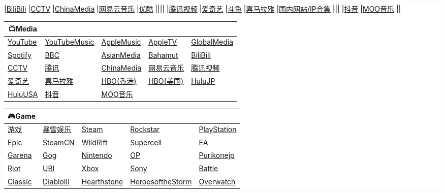 |[BiliBili](https://github.com/blackmatrix7/ios_rule_script/tree/master/rule/Clash/BiliBili) |[CCTV](https://github.com/blackmatrix7/ios_rule_script/tree/master/rule/Clash/CCTV) |[ChinaMedia](https://github.com/blackmatrix7/ios_rule_script/tree/master/rule/Clash/ChinaMedia) |[网易云音乐](https://github.com/blackmatrix7/ios_rule_script/tree/master/rule/Clash/NetEaseMusic) |[优酷](https://github.com/blackmatrix7/ios_rule_script/tree/master/rule/Clash/Youku) ||||
|[腾讯视频](https://github.com/blackmatrix7/ios_rule_script/tree/master/rule/Clash/TencentVideo) |[爱奇艺](https://github.com/blackmatrix7/ios_rule_script/tree/master/rule/Clash/iQIYI) |[斗鱼](https://github.com/blackmatrix7/ios_rule_script/tree/master/rule/Clash/Douyu) |[喜马拉雅](https://github.com/blackmatrix7/ios_rule_script/tree/master/rule/Clash/Himalaya) |[国内网站/IP合集](https://github.com/blackmatrix7/ios_rule_script/tree/master/rule/Clash/ChinaMax) |||
|[抖音](https://github.com/blackmatrix7/ios_rule_script/tree/master/rule/Clash/DouYin) |[MOO音乐](https://github.com/blackmatrix7/ios_rule_script/tree/master/rule/Clash/MOOMusic) ||


|📺Media|  |  |  |  |
| ---- | ---- | ---- | ---- | ---- |
|[YouTube](https://github.com/blackmatrix7/ios_rule_script/tree/master/rule/Clash/YouTube) |[YouTubeMusic](https://github.com/blackmatrix7/ios_rule_script/tree/master/rule/Clash/YouTubeMusic) |[AppleMusic](https://github.com/blackmatrix7/ios_rule_script/tree/master/rule/Clash/AppleMusic) |[AppleTV](https://github.com/blackmatrix7/ios_rule_script/tree/master/rule/Clash/AppleTV) |[GlobalMedia](https://github.com/blackmatrix7/ios_rule_script/tree/master/rule/Clash/GlobalMedia) ||||
|[Spotify](https://github.com/blackmatrix7/ios_rule_script/tree/master/rule/Clash/Spotify) |[BBC](https://github.com/blackmatrix7/ios_rule_script/tree/master/rule/Clash/BBC) |[AsianMedia](https://github.com/blackmatrix7/ios_rule_script/tree/master/rule/Clash/AsianMedia) |[Bahamut](https://github.com/blackmatrix7/ios_rule_script/tree/master/rule/Clash/Bahamut) |[BiliBili](https://github.com/blackmatrix7/ios_rule_script/tree/master/rule/Clash/BiliBili) |||
|[CCTV](https://github.com/blackmatrix7/ios_rule_script/tree/master/rule/Clash/CCTV) |[腾讯](https://github.com/blackmatrix7/ios_rule_script/tree/master/rule/Clash/Tencent) |[ChinaMedia](https://github.com/blackmatrix7/ios_rule_script/tree/master/rule/Clash/ChinaMedia) |[网易云音乐](https://github.com/blackmatrix7/ios_rule_script/tree/master/rule/Clash/NetEaseMusic) |[腾讯视频](https://github.com/blackmatrix7/ios_rule_script/tree/master/rule/Clash/TencentVideo) ||
|[爱奇艺](https://github.com/blackmatrix7/ios_rule_script/tree/master/rule/Clash/iQIYI) |[喜马拉雅](https://github.com/blackmatrix7/ios_rule_script/tree/master/rule/Clash/Himalaya) |[HBO(香港)](https://github.com/blackmatrix7/ios_rule_script/tree/master/rule/Clash/HBOHK) |[HBO(美国)](https://github.com/blackmatrix7/ios_rule_script/tree/master/rule/Clash/HBOUSA) |[HuluJP](https://github.com/blackmatrix7/ios_rule_script/tree/master/rule/Clash/HuluJP) |
|[HuluUSA](https://github.com/blackmatrix7/ios_rule_script/tree/master/rule/Clash/HuluUSA) |[抖音](https://github.com/blackmatrix7/ios_rule_script/tree/master/rule/Clash/DouYin) |[MOO音乐](https://github.com/blackmatrix7/ios_rule_script/tree/master/rule/Clash/MOOMusic) |


|🎮Game|  |  |  |  |
| ---- | ---- | ---- | ---- | ---- |
|[游戏](https://github.com/blackmatrix7/ios_rule_script/tree/master/rule/Clash/Game) |[暴雪娱乐](https://github.com/blackmatrix7/ios_rule_script/tree/master/rule/Clash/Blizzard) |[Steam](https://github.com/blackmatrix7/ios_rule_script/tree/master/rule/Clash/Steam) |[Rockstar](https://github.com/blackmatrix7/ios_rule_script/tree/master/rule/Clash/Rockstar) |[PlayStation](https://github.com/blackmatrix7/ios_rule_script/tree/master/rule/Clash/PlayStation) ||||
|[Epic](https://github.com/blackmatrix7/ios_rule_script/tree/master/rule/Clash/Epic) |[SteamCN](https://github.com/blackmatrix7/ios_rule_script/tree/master/rule/Clash/SteamCN) |[WildRift](https://github.com/blackmatrix7/ios_rule_script/tree/master/rule/Clash/WildRift) |[Supercell](https://github.com/blackmatrix7/ios_rule_script/tree/master/rule/Clash/Supercell) |[EA](https://github.com/blackmatrix7/ios_rule_script/tree/master/rule/Clash/EA) |||
|[Garena](https://github.com/blackmatrix7/ios_rule_script/tree/master/rule/Clash/Garena) |[Gog](https://github.com/blackmatrix7/ios_rule_script/tree/master/rule/Clash/Gog) |[Nintendo](https://github.com/blackmatrix7/ios_rule_script/tree/master/rule/Clash/Nintendo) |[OP](https://github.com/blackmatrix7/ios_rule_script/tree/master/rule/Clash/OP) |[Purikonejp](https://github.com/blackmatrix7/ios_rule_script/tree/master/rule/Clash/Purikonejp) ||
|[Riot](https://github.com/blackmatrix7/ios_rule_script/tree/master/rule/Clash/Riot) |[UBI](https://github.com/blackmatrix7/ios_rule_script/tree/master/rule/Clash/UBI) |[Xbox](https://github.com/blackmatrix7/ios_rule_script/tree/master/rule/Clash/Xbox) |[Sony](https://github.com/blackmatrix7/ios_rule_script/tree/master/rule/Clash/Sony) |[Battle](https://github.com/blackmatrix7/ios_rule_script/tree/master/rule/Clash/Battle) |
|[Classic](https://github.com/blackmatrix7/ios_rule_script/tree/master/rule/Clash/Classic) |[DiabloIII](https://github.com/blackmatrix7/ios_rule_script/tree/master/rule/Clash/DiabloIII) |[Hearthstone](https://github.com/blackmatrix7/ios_rule_script/tree/master/rule/Clash/Hearthstone) |[HeroesoftheStorm](https://github.com/blackmatrix7/ios_rule_script/tree/master/rule/Clash/HeroesoftheStorm) |[Overwatch](https://github.com/blackmatrix7/ios_rule_script/tree/master/rule/Clash/Overwatch) |